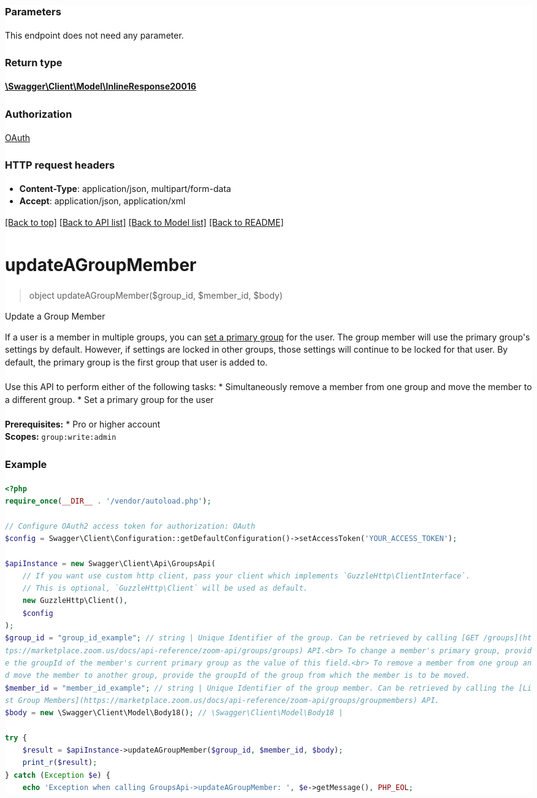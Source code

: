### Parameters
This endpoint does not need any parameter.

### Return type

[**\Swagger\Client\Model\InlineResponse20016**](../Model/InlineResponse20016.md)

### Authorization

[OAuth](../../README.md#OAuth)

### HTTP request headers

 - **Content-Type**: application/json, multipart/form-data
 - **Accept**: application/json, application/xml

[[Back to top]](#) [[Back to API list]](../../README.md#documentation-for-api-endpoints) [[Back to Model list]](../../README.md#documentation-for-models) [[Back to README]](../../README.md)

# **updateAGroupMember**
> object updateAGroupMember($group_id, $member_id, $body)

Update a Group Member

If a user is a member in multiple groups, you can [set a primary group](https://support.zoom.us/hc/en-us/articles/204519819-Group-Management-#h_d07c7dcd-4fd8-485a-b5fe-a322e8d21c09) for the user. The group member will use the primary group's settings by default. However, if settings are locked in other groups, those settings will continue to be locked for that user. By default, the primary group is the first group that user is added to.<br><br> Use this API to perform either of the following tasks: * Simultaneously remove a member from one group and move the member to a different group. * Set a primary group for the user<br><br> **Prerequisites:**  * Pro or higher account<br> **Scopes:** `group:write:admin`

### Example
```php
<?php
require_once(__DIR__ . '/vendor/autoload.php');

// Configure OAuth2 access token for authorization: OAuth
$config = Swagger\Client\Configuration::getDefaultConfiguration()->setAccessToken('YOUR_ACCESS_TOKEN');

$apiInstance = new Swagger\Client\Api\GroupsApi(
    // If you want use custom http client, pass your client which implements `GuzzleHttp\ClientInterface`.
    // This is optional, `GuzzleHttp\Client` will be used as default.
    new GuzzleHttp\Client(),
    $config
);
$group_id = "group_id_example"; // string | Unique Identifier of the group. Can be retrieved by calling [GET /groups](https://marketplace.zoom.us/docs/api-reference/zoom-api/groups/groups) API.<br> To change a member's primary group, provide the groupId of the member's current primary group as the value of this field.<br> To remove a member from one group and move the member to another group, provide the groupId of the group from which the member is to be moved.
$member_id = "member_id_example"; // string | Unique Identifier of the group member. Can be retrieved by calling the [List Group Members](https://marketplace.zoom.us/docs/api-reference/zoom-api/groups/groupmembers) API.
$body = new \Swagger\Client\Model\Body18(); // \Swagger\Client\Model\Body18 | 

try {
    $result = $apiInstance->updateAGroupMember($group_id, $member_id, $body);
    print_r($result);
} catch (Exception $e) {
    echo 'Exception when calling GroupsApi->updateAGroupMember: ', $e->getMessage(), PHP_EOL;
```